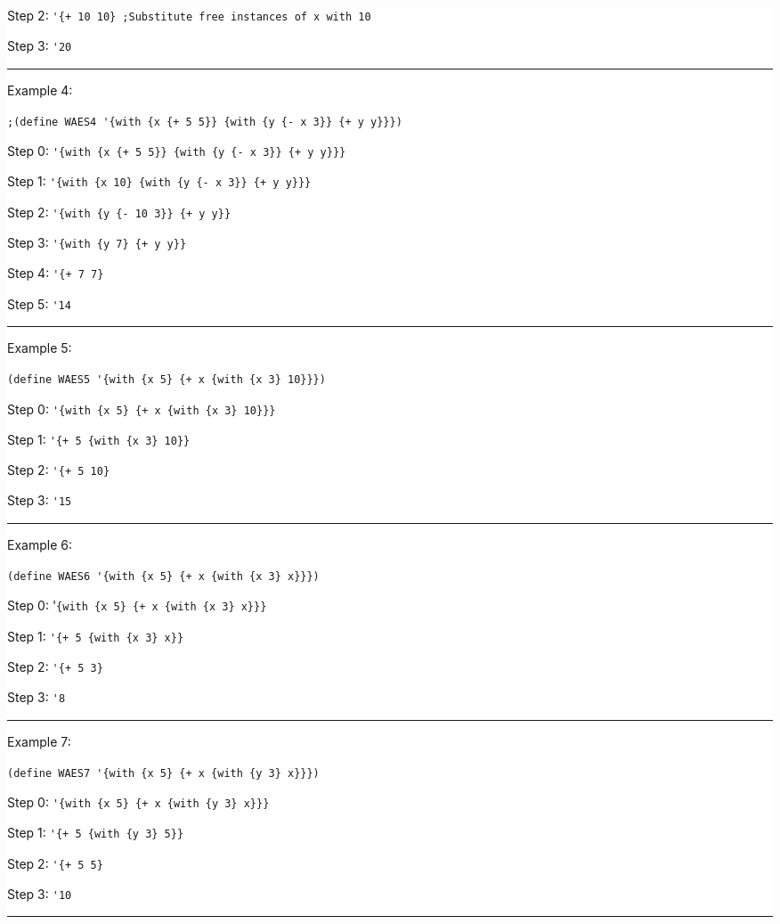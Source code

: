 Step 2:  `'{+ 10 10} ;Substitute free instances of x with 10`

Step 3:  `'20`

---

Example 4:

`;(define WAES4 '{with {x {+ 5 5}} {with {y {- x 3}} {+ y y}}})`

Step 0:  `'{with {x {+ 5 5}} {with {y {- x 3}} {+ y y}}}`

Step 1:  `'{with {x 10} {with {y {- x 3}} {+ y y}}}`

Step 2: `'{with {y {- 10 3}} {+ y y}}`

Step 3:  `'{with {y 7} {+ y y}}`

Step 4:  `'{+ 7 7}`

Step 5:  `'14`

---

Example 5:

`(define WAES5 '{with {x 5} {+ x {with {x 3} 10}}})`

Step 0: `'{with {x 5} {+ x {with {x 3} 10}}}`

Step 1:  `'{+ 5 {with {x 3} 10}}`

Step 2: `'{+ 5 10}`

Step 3:  `'15`

---

Example 6:

`(define WAES6 '{with {x 5} {+ x {with {x 3} x}}})`

Step 0: '`{with {x 5} {+ x {with {x 3} x}}}`

Step 1:  `'{+ 5 {with {x 3} x}}`

Step 2:  `'{+ 5 3}`

Step 3:  `'8`

---

Example 7:

`(define WAES7 '{with {x 5} {+ x {with {y 3} x}}})`

Step 0:  `'{with {x 5} {+ x {with {y 3} x}}}`

Step 1:  `'{+ 5 {with {y 3} 5}}`

Step 2:  `'{+ 5 5}`

Step 3:  `'10`

---
